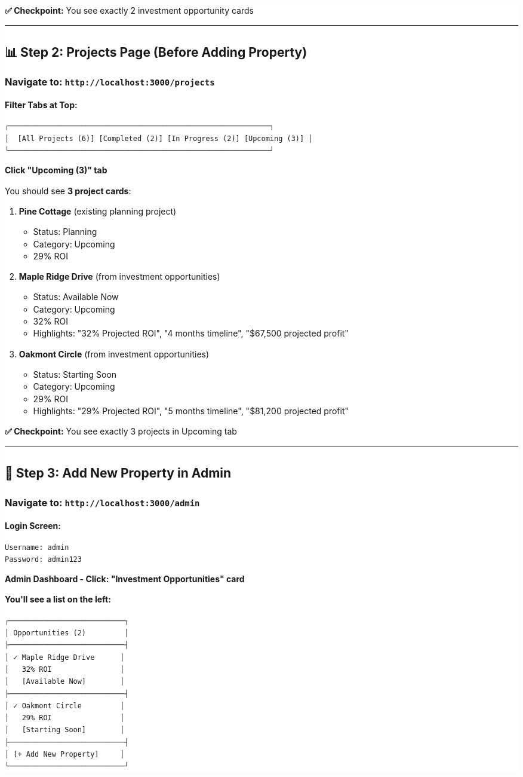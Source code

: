 **✅ Checkpoint:** You see exactly 2 investment opportunity cards

---

## 📊 Step 2: Projects Page (Before Adding Property)

### Navigate to: `http://localhost:3000/projects`

**Filter Tabs at Top:**
```
┌─────────────────────────────────────────────────────────────┐
│  [All Projects (6)] [Completed (2)] [In Progress (2)] [Upcoming (3)] │
└─────────────────────────────────────────────────────────────┘
```

**Click "Upcoming (3)" tab**

You should see **3 project cards**:

1. **Pine Cottage** (existing planning project)
   - Status: Planning
   - Category: Upcoming
   - 29% ROI

2. **Maple Ridge Drive** (from investment opportunities)
   - Status: Available Now
   - Category: Upcoming
   - 32% ROI
   - Highlights: "32% Projected ROI", "4 months timeline", "$67,500 projected profit"

3. **Oakmont Circle** (from investment opportunities)
   - Status: Starting Soon
   - Category: Upcoming
   - 29% ROI
   - Highlights: "29% Projected ROI", "5 months timeline", "$81,200 projected profit"

**✅ Checkpoint:** You see exactly 3 projects in Upcoming tab

---

## 🔧 Step 3: Add New Property in Admin

### Navigate to: `http://localhost:3000/admin`

**Login Screen:**
```
Username: admin
Password: admin123
```

**Admin Dashboard - Click: "Investment Opportunities" card**

**You'll see a list on the left:**
```
┌───────────────────────────┐
│ Opportunities (2)         │
├───────────────────────────┤
│ ✓ Maple Ridge Drive      │
│   32% ROI                │
│   [Available Now]        │
├───────────────────────────┤
│ ✓ Oakmont Circle         │
│   29% ROI                │
│   [Starting Soon]        │
├───────────────────────────┤
│ [+ Add New Property]     │
└───────────────────────────┘
```